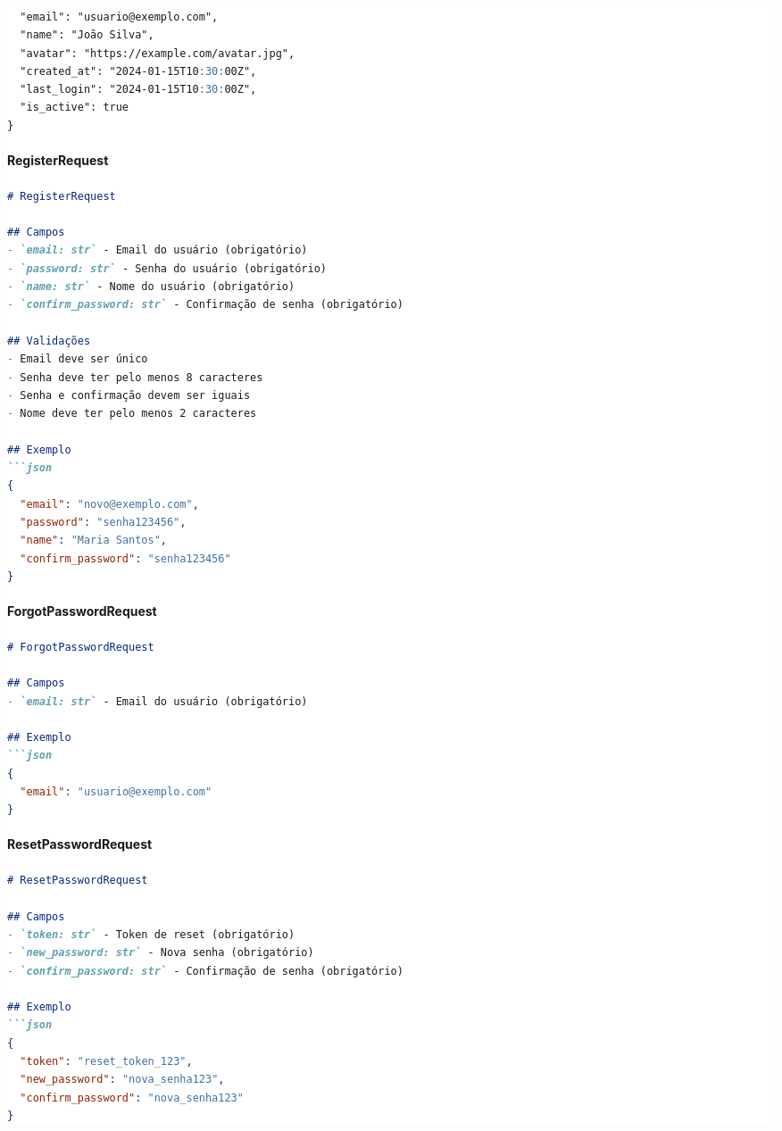 ```markdown
  "email": "usuario@exemplo.com",
  "name": "João Silva",
  "avatar": "https://example.com/avatar.jpg",
  "created_at": "2024-01-15T10:30:00Z",
  "last_login": "2024-01-15T10:30:00Z",
  "is_active": true
}
```

#### RegisterRequest
```markdown
# RegisterRequest

## Campos
- `email: str` - Email do usuário (obrigatório)
- `password: str` - Senha do usuário (obrigatório)
- `name: str` - Nome do usuário (obrigatório)
- `confirm_password: str` - Confirmação de senha (obrigatório)

## Validações
- Email deve ser único
- Senha deve ter pelo menos 8 caracteres
- Senha e confirmação devem ser iguais
- Nome deve ter pelo menos 2 caracteres

## Exemplo
```json
{
  "email": "novo@exemplo.com",
  "password": "senha123456",
  "name": "Maria Santos",
  "confirm_password": "senha123456"
}
```

#### ForgotPasswordRequest
```markdown
# ForgotPasswordRequest

## Campos
- `email: str` - Email do usuário (obrigatório)

## Exemplo
```json
{
  "email": "usuario@exemplo.com"
}
```

#### ResetPasswordRequest
```markdown
# ResetPasswordRequest

## Campos
- `token: str` - Token de reset (obrigatório)
- `new_password: str` - Nova senha (obrigatório)
- `confirm_password: str` - Confirmação de senha (obrigatório)

## Exemplo
```json
{
  "token": "reset_token_123",
  "new_password": "nova_senha123",
  "confirm_password": "nova_senha123"
}
```